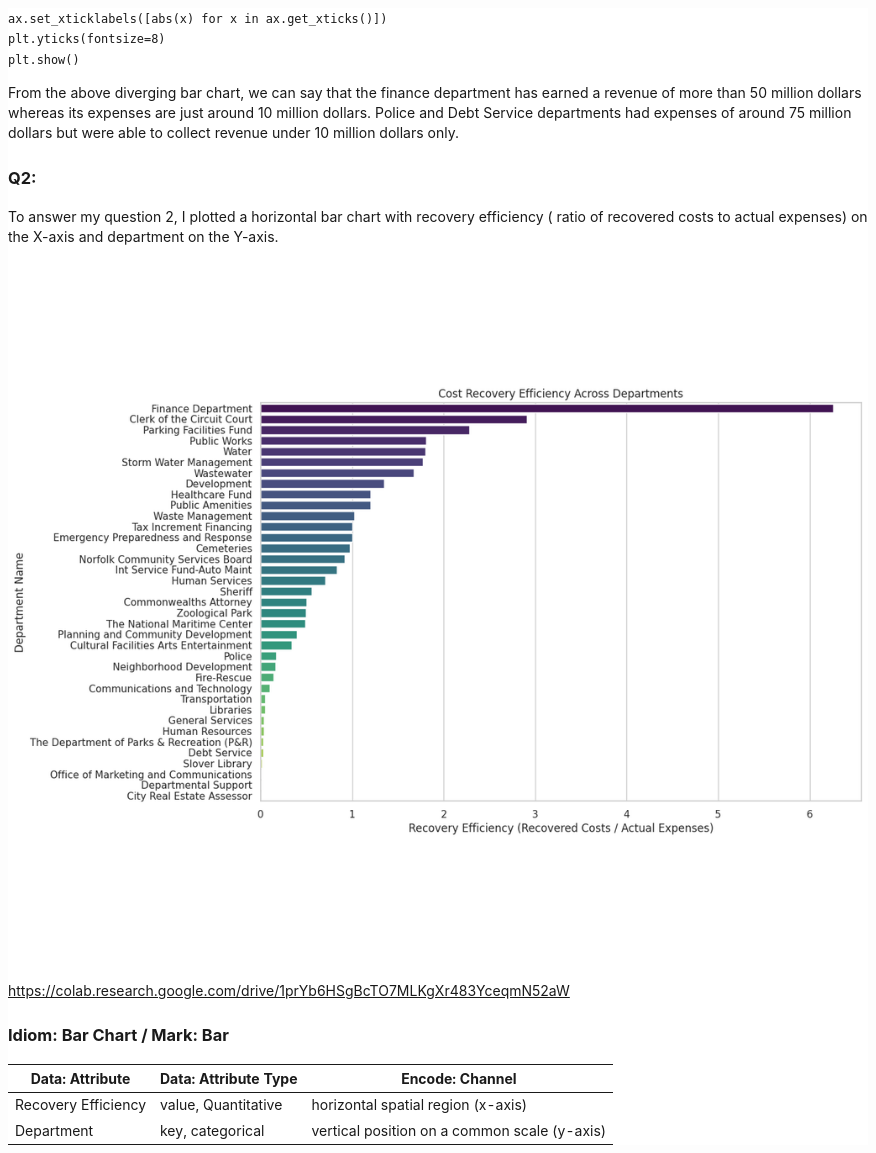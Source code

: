 ```
ax.set_xticklabels([abs(x) for x in ax.get_xticks()])
plt.yticks(fontsize=8)
plt.show()

```


From the above diverging bar chart, we can say that the finance department has earned a revenue of more than 50 million dollars whereas its expenses are just around 10 million dollars. Police and Debt Service departments had expenses of around 75 million dollars but were able to collect revenue under 10 million dollars only.



### Q2:

To answer my question 2, I plotted a horizontal bar chart with recovery efficiency ( ratio of recovered costs to actual expenses) on the X-axis and department on the Y-axis. 


<img src="costrecoveryefficiency.png" alt="Alt Text" height="700"/>


https://colab.research.google.com/drive/1prYb6HSgBcTO7MLKgXr483YceqmN52aW


### Idiom: Bar Chart / Mark: Bar
| Data: Attribute | Data: Attribute Type  | Encode: Channel | 
| --- |---| --- |
| Recovery Efficiency | value, Quantitative | horizontal spatial region (x-axis) |
| Department | key, categorical | vertical position on a common scale (y-axis) |

